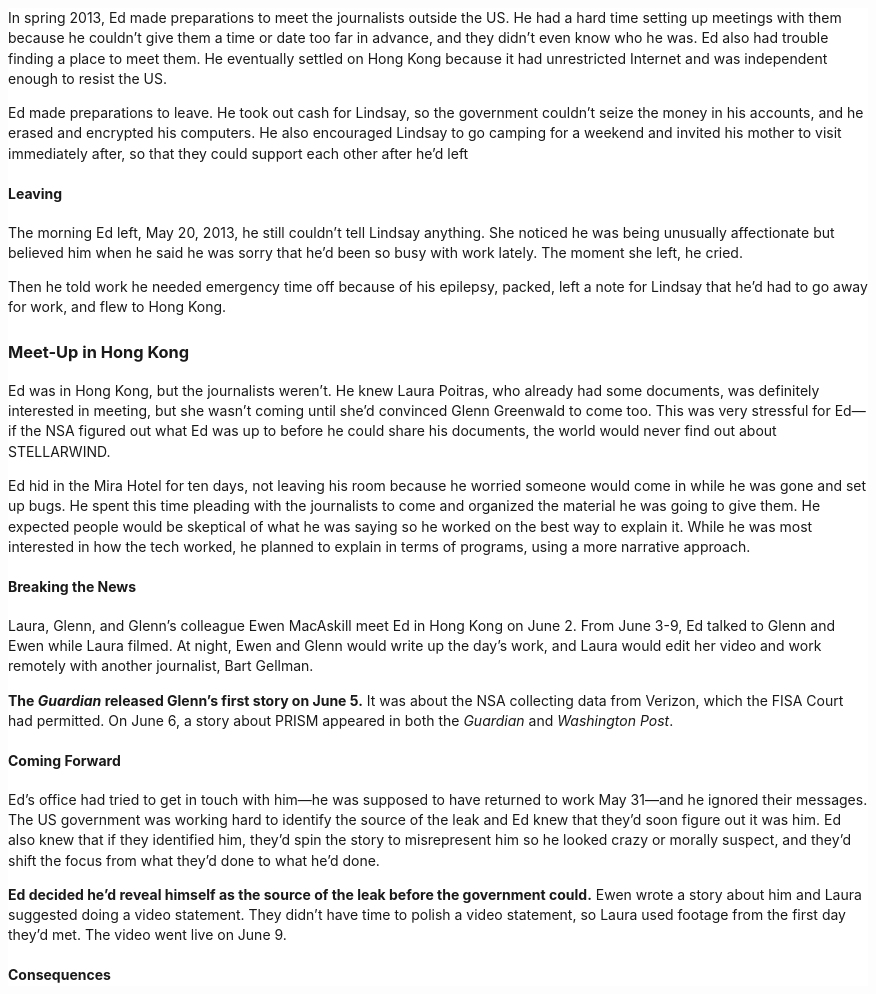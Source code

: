 In spring 2013, Ed made preparations to meet the journalists outside the US. He had a hard time setting up meetings with them because he couldn’t give them a time or date too far in advance, and they didn’t even know who he was. Ed also had trouble finding a place to meet them. He eventually settled on Hong Kong because it had unrestricted Internet and was independent enough to resist the US.

Ed made preparations to leave. He took out cash for Lindsay, so the government couldn’t seize the money in his accounts, and he erased and encrypted his computers. He also encouraged Lindsay to go camping for a weekend and invited his mother to visit immediately after, so that they could support each other after he’d left

#### Leaving

The morning Ed left, May 20, 2013, he still couldn’t tell Lindsay anything. She noticed he was being unusually affectionate but believed him when he said he was sorry that he’d been so busy with work lately. The moment she left, he cried.

Then he told work he needed emergency time off because of his epilepsy, packed, left a note for Lindsay that he’d had to go away for work, and flew to Hong Kong.

### Meet-Up in Hong Kong

Ed was in Hong Kong, but the journalists weren’t. He knew Laura Poitras, who already had some documents, was definitely interested in meeting, but she wasn’t coming until she’d convinced Glenn Greenwald to come too. This was very stressful for Ed—if the NSA figured out what Ed was up to before he could share his documents, the world would never find out about STELLARWIND.

Ed hid in the Mira Hotel for ten days, not leaving his room because he worried someone would come in while he was gone and set up bugs. He spent this time pleading with the journalists to come and organized the material he was going to give them. He expected people would be skeptical of what he was saying so he worked on the best way to explain it. While he was most interested in how the tech worked, he planned to explain in terms of programs, using a more narrative approach.

#### Breaking the News

Laura, Glenn, and Glenn’s colleague Ewen MacAskill meet Ed in Hong Kong on June 2. From June 3-9, Ed talked to Glenn and Ewen while Laura filmed. At night, Ewen and Glenn would write up the day’s work, and Laura would edit her video and work remotely with another journalist, Bart Gellman.

**The _Guardian_ released Glenn’s first story on June 5.** It was about the NSA collecting data from Verizon, which the FISA Court had permitted. On June 6, a story about PRISM appeared in both the _Guardian_ and _Washington Post_.

#### Coming Forward

Ed’s office had tried to get in touch with him—he was supposed to have returned to work May 31—and he ignored their messages. The US government was working hard to identify the source of the leak and Ed knew that they’d soon figure out it was him. Ed also knew that if they identified him, they’d spin the story to misrepresent him so he looked crazy or morally suspect, and they’d shift the focus from what they’d done to what he’d done.

**Ed decided he’d reveal himself as the source of the leak before the government could.** Ewen wrote a story about him and Laura suggested doing a video statement. They didn’t have time to polish a video statement, so Laura used footage from the first day they’d met. The video went live on June 9.

#### Consequences

